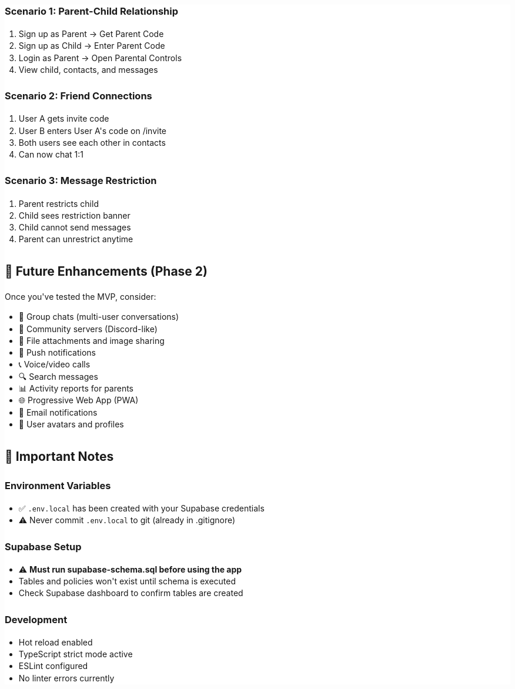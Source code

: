 ### Scenario 1: Parent-Child Relationship
1. Sign up as Parent → Get Parent Code
2. Sign up as Child → Enter Parent Code
3. Login as Parent → Open Parental Controls
4. View child, contacts, and messages

### Scenario 2: Friend Connections
1. User A gets invite code
2. User B enters User A's code on /invite
3. Both users see each other in contacts
4. Can now chat 1:1

### Scenario 3: Message Restriction
1. Parent restricts child
2. Child sees restriction banner
3. Child cannot send messages
4. Parent can unrestrict anytime

## 🚀 Future Enhancements (Phase 2)

Once you've tested the MVP, consider:
- 📱 Group chats (multi-user conversations)
- 🏢 Community servers (Discord-like)
- 📎 File attachments and image sharing
- 🔔 Push notifications
- 📞 Voice/video calls
- 🔍 Search messages
- 📊 Activity reports for parents
- 🌐 Progressive Web App (PWA)
- 📧 Email notifications
- 👥 User avatars and profiles

## 📝 Important Notes

### Environment Variables
- ✅ `.env.local` has been created with your Supabase credentials
- ⚠️ Never commit `.env.local` to git (already in .gitignore)

### Supabase Setup
- ⚠️ **Must run supabase-schema.sql before using the app**
- Tables and policies won't exist until schema is executed
- Check Supabase dashboard to confirm tables are created

### Development
- Hot reload enabled
- TypeScript strict mode active
- ESLint configured
- No linter errors currently
